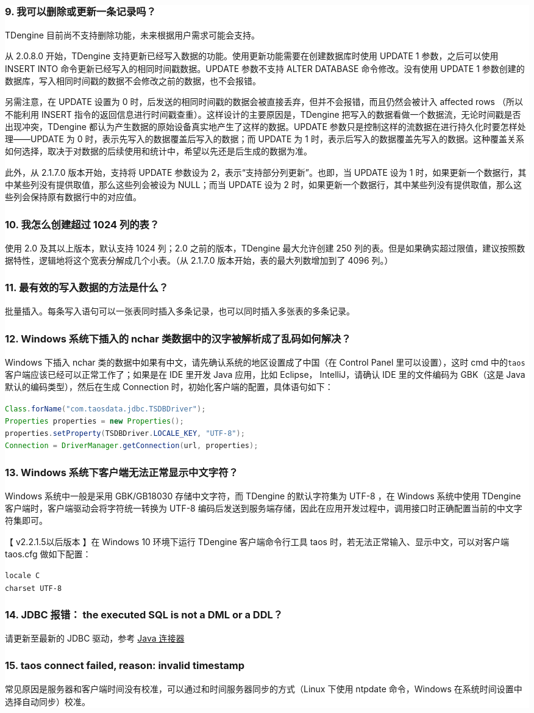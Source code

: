 ### 9. 我可以删除或更新一条记录吗？

TDengine 目前尚不支持删除功能，未来根据用户需求可能会支持。

从 2.0.8.0 开始，TDengine 支持更新已经写入数据的功能。使用更新功能需要在创建数据库时使用 UPDATE 1 参数，之后可以使用 INSERT INTO 命令更新已经写入的相同时间戳数据。UPDATE 参数不支持 ALTER DATABASE 命令修改。没有使用 UPDATE 1 参数创建的数据库，写入相同时间戳的数据不会修改之前的数据，也不会报错。

另需注意，在 UPDATE 设置为 0 时，后发送的相同时间戳的数据会被直接丢弃，但并不会报错，而且仍然会被计入 affected rows （所以不能利用 INSERT 指令的返回信息进行时间戳查重）。这样设计的主要原因是，TDengine 把写入的数据看做一个数据流，无论时间戳是否出现冲突，TDengine 都认为产生数据的原始设备真实地产生了这样的数据。UPDATE 参数只是控制这样的流数据在进行持久化时要怎样处理——UPDATE 为 0 时，表示先写入的数据覆盖后写入的数据；而 UPDATE 为 1 时，表示后写入的数据覆盖先写入的数据。这种覆盖关系如何选择，取决于对数据的后续使用和统计中，希望以先还是后生成的数据为准。

此外，从 2.1.7.0 版本开始，支持将 UPDATE 参数设为 2，表示“支持部分列更新”。也即，当 UPDATE 设为 1 时，如果更新一个数据行，其中某些列没有提供取值，那么这些列会被设为 NULL；而当 UPDATE 设为 2 时，如果更新一个数据行，其中某些列没有提供取值，那么这些列会保持原有数据行中的对应值。

### 10. 我怎么创建超过 1024 列的表？

使用 2.0 及其以上版本，默认支持 1024 列；2.0 之前的版本，TDengine 最大允许创建 250 列的表。但是如果确实超过限值，建议按照数据特性，逻辑地将这个宽表分解成几个小表。（从 2.1.7.0 版本开始，表的最大列数增加到了 4096 列。）

### 11. 最有效的写入数据的方法是什么？

批量插入。每条写入语句可以一张表同时插入多条记录，也可以同时插入多张表的多条记录。

### 12. Windows 系统下插入的 nchar 类数据中的汉字被解析成了乱码如何解决？

Windows 下插入 nchar 类的数据中如果有中文，请先确认系统的地区设置成了中国（在 Control Panel 里可以设置），这时 cmd 中的`taos`客户端应该已经可以正常工作了；如果是在 IDE 里开发 Java 应用，比如 Eclipse， IntelliJ，请确认 IDE 里的文件编码为 GBK（这是 Java 默认的编码类型），然后在生成 Connection 时，初始化客户端的配置，具体语句如下：

```JAVA
Class.forName("com.taosdata.jdbc.TSDBDriver");
Properties properties = new Properties();
properties.setProperty(TSDBDriver.LOCALE_KEY, "UTF-8");
Connection = DriverManager.getConnection(url, properties);
```

### 13.  Windows 系统下客户端无法正常显示中文字符？

Windows 系统中一般是采用 GBK/GB18030 存储中文字符，而 TDengine 的默认字符集为 UTF-8 ，在 Windows 系统中使用 TDengine 客户端时，客户端驱动会将字符统一转换为 UTF-8 编码后发送到服务端存储，因此在应用开发过程中，调用接口时正确配置当前的中文字符集即可。

【 v2.2.1.5以后版本 】在 Windows 10 环境下运行 TDengine 客户端命令行工具 taos 时，若无法正常输入、显示中文，可以对客户端 taos.cfg 做如下配置：

```
locale C 
charset UTF-8
```

### 14. JDBC 报错： the executed SQL is not a DML or a DDL？

请更新至最新的 JDBC 驱动，参考 [Java 连接器](/reference/connector/java)

### 15. taos connect failed, reason&#58; invalid timestamp

常见原因是服务器和客户端时间没有校准，可以通过和时间服务器同步的方式（Linux 下使用 ntpdate 命令，Windows 在系统时间设置中选择自动同步）校准。
